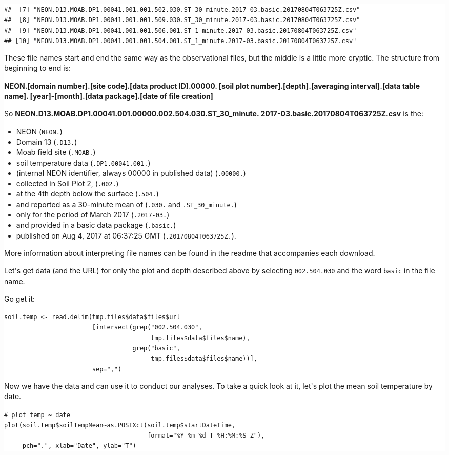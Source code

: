     ##  [7] "NEON.D13.MOAB.DP1.00041.001.001.502.030.ST_30_minute.2017-03.basic.20170804T063725Z.csv"
    ##  [8] "NEON.D13.MOAB.DP1.00041.001.001.509.030.ST_30_minute.2017-03.basic.20170804T063725Z.csv"
    ##  [9] "NEON.D13.MOAB.DP1.00041.001.001.506.001.ST_1_minute.2017-03.basic.20170804T063725Z.csv" 
    ## [10] "NEON.D13.MOAB.DP1.00041.001.001.504.001.ST_1_minute.2017-03.basic.20170804T063725Z.csv"

These file names start and end the same way as the observational files, but the 
middle is a little more cryptic. The structure from beginning to end is: 

**NEON.[domain number].[site code].[data product ID].00000.
[soil plot number].[depth].[averaging interval].[data table name].
[year]-[month].[data package].[date of file creation]**

So **NEON.D13.MOAB.DP1.00041.001.00000.002.504.030.ST_30_minute.
2017-03.basic.20170804T063725Z.csv** is the: 

* NEON (`NEON.`)
* Domain 13 (`.D13.`)
* Moab field site (`.MOAB.`) 
* soil temperature data (`.DP1.00041.001.`)
* (internal NEON identifier, always 00000 in published data) (`.00000.`)
* collected in Soil Plot 2, (`.002.`)
* at the 4th depth below the surface (`.504.`)
* and reported as a 30-minute mean of (`.030.` and `.ST_30_minute.`)
* only for the period of March 2017 (`.2017-03.`)
* and provided in a basic data package (`.basic.`)
* published on Aug 4, 2017 at 06:37:25 GMT (`.20170804T063725Z.`).

More information about interpreting file names can be found in the readme that 
accompanies each download.

Let's get data (and the URL) for only the plot and depth described above by selecting 
`002.504.030` and the word `basic` in the file name.

Go get it:


    soil.temp <- read.delim(tmp.files$data$files$url
                            [intersect(grep("002.504.030", 
                                            tmp.files$data$files$name),
                                       grep("basic", 
                                            tmp.files$data$files$name))], 
                            sep=",")

Now we have the data and can use it to conduct our analyses. To take 
a quick look at it, let's plot the mean soil temperature by date. 


    # plot temp ~ date
    plot(soil.temp$soilTempMean~as.POSIXct(soil.temp$startDateTime, 
                                           format="%Y-%m-%d T %H:%M:%S Z"), 
         pch=".", xlab="Date", ylab="T")
